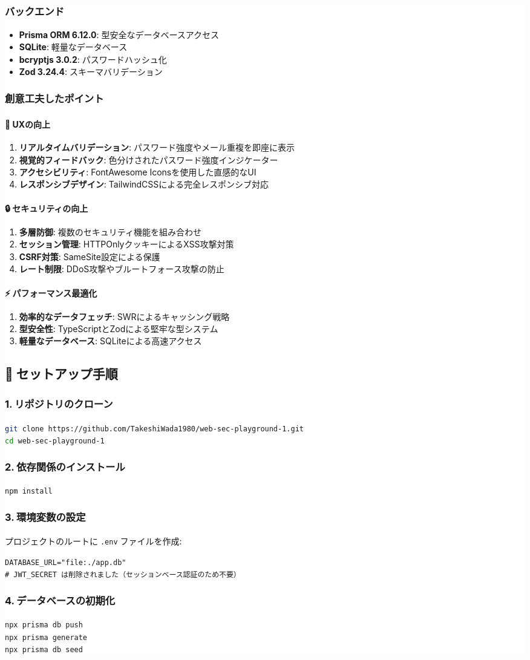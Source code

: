 ### バックエンド
- **Prisma ORM 6.12.0**: 型安全なデータベースアクセス
- **SQLite**: 軽量なデータベース
- **bcryptjs 3.0.2**: パスワードハッシュ化
- **Zod 3.24.4**: スキーマバリデーション

### 創意工夫したポイント

#### 🎨 UXの向上
1. **リアルタイムバリデーション**: パスワード強度やメール重複を即座に表示
2. **視覚的フィードバック**: 色分けされたパスワード強度インジケーター
3. **アクセシビリティ**: FontAwesome Iconsを使用した直感的なUI
4. **レスポンシブデザイン**: TailwindCSSによる完全レスポンシブ対応

#### 🔒 セキュリティの向上
1. **多層防御**: 複数のセキュリティ機能を組み合わせ
2. **セッション管理**: HTTPOnlyクッキーによるXSS攻撃対策
3. **CSRF対策**: SameSite設定による保護
4. **レート制限**: DDoS攻撃やブルートフォース攻撃の防止

#### ⚡ パフォーマンス最適化
1. **効率的なデータフェッチ**: SWRによるキャッシング戦略
2. **型安全性**: TypeScriptとZodによる堅牢な型システム
3. **軽量なデータベース**: SQLiteによる高速アクセス

## 🔧 セットアップ手順

### 1. リポジトリのクローン

```bash
git clone https://github.com/TakeshiWada1980/web-sec-playground-1.git
cd web-sec-playground-1
```

### 2. 依存関係のインストール

```bash
npm install
```

### 3. 環境変数の設定

プロジェクトのルートに `.env` ファイルを作成:

```env
DATABASE_URL="file:./app.db"
# JWT_SECRET は削除されました（セッションベース認証のため不要）
```

### 4. データベースの初期化

```bash
npx prisma db push
npx prisma generate
npx prisma db seed
```
